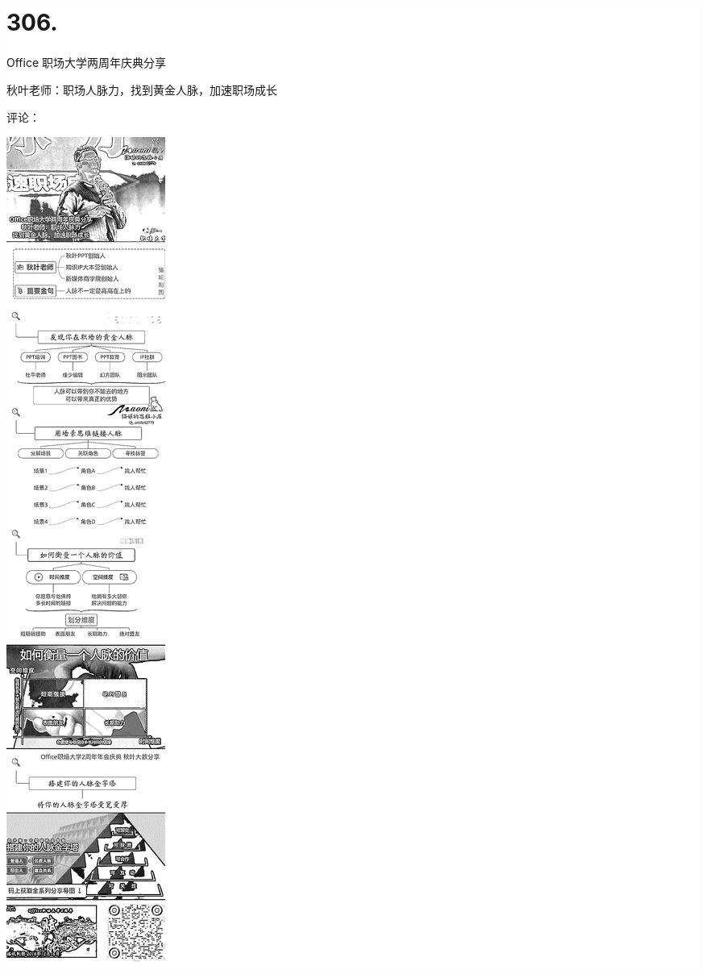 # 306\.

Office 职场大学两周年庆典分享

秋叶老师：职场人脉力，找到黄金人脉，加速职场成长

评论：

![](img/e717c2d2f60d5092bc762ec164f0de13.jpg)
